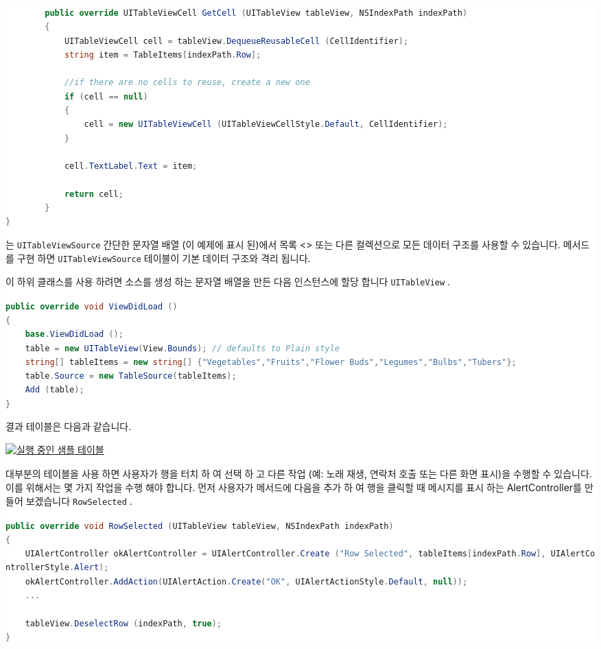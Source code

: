```csharp
        public override UITableViewCell GetCell (UITableView tableView, NSIndexPath indexPath)
        {
            UITableViewCell cell = tableView.DequeueReusableCell (CellIdentifier);
            string item = TableItems[indexPath.Row];

            //if there are no cells to reuse, create a new one
            if (cell == null)
            { 
                cell = new UITableViewCell (UITableViewCellStyle.Default, CellIdentifier); 
            }

            cell.TextLabel.Text = item;

            return cell;
        }
}
```

는 `UITableViewSource` 간단한 문자열 배열 (이 예제에 표시 된)에서 목록 <> 또는 다른 컬렉션으로 모든 데이터 구조를 사용할 수 있습니다. 메서드를 구현 하면 `UITableViewSource` 테이블이 기본 데이터 구조와 격리 됩니다.

이 하위 클래스를 사용 하려면 소스를 생성 하는 문자열 배열을 만든 다음 인스턴스에 할당 합니다 `UITableView` .

```csharp
public override void ViewDidLoad ()
{
    base.ViewDidLoad ();
    table = new UITableView(View.Bounds); // defaults to Plain style
    string[] tableItems = new string[] {"Vegetables","Fruits","Flower Buds","Legumes","Bulbs","Tubers"};
    table.Source = new TableSource(tableItems);
    Add (table);
}
```

결과 테이블은 다음과 같습니다.

 [![실행 중인 샘플 테이블](populating-a-table-with-data-images/image3.png)](populating-a-table-with-data-images/image3.png#lightbox)

대부분의 테이블을 사용 하면 사용자가 행을 터치 하 여 선택 하 고 다른 작업 (예: 노래 재생, 연락처 호출 또는 다른 화면 표시)을 수행할 수 있습니다. 이를 위해서는 몇 가지 작업을 수행 해야 합니다. 먼저 사용자가 메서드에 다음을 추가 하 여 행을 클릭할 때 메시지를 표시 하는 AlertController를 만들어 보겠습니다 `RowSelected` .

```csharp
public override void RowSelected (UITableView tableView, NSIndexPath indexPath)
{
    UIAlertController okAlertController = UIAlertController.Create ("Row Selected", tableItems[indexPath.Row], UIAlertControllerStyle.Alert);
    okAlertController.AddAction(UIAlertAction.Create("OK", UIAlertActionStyle.Default, null));
    ...

    tableView.DeselectRow (indexPath, true);
}
```
